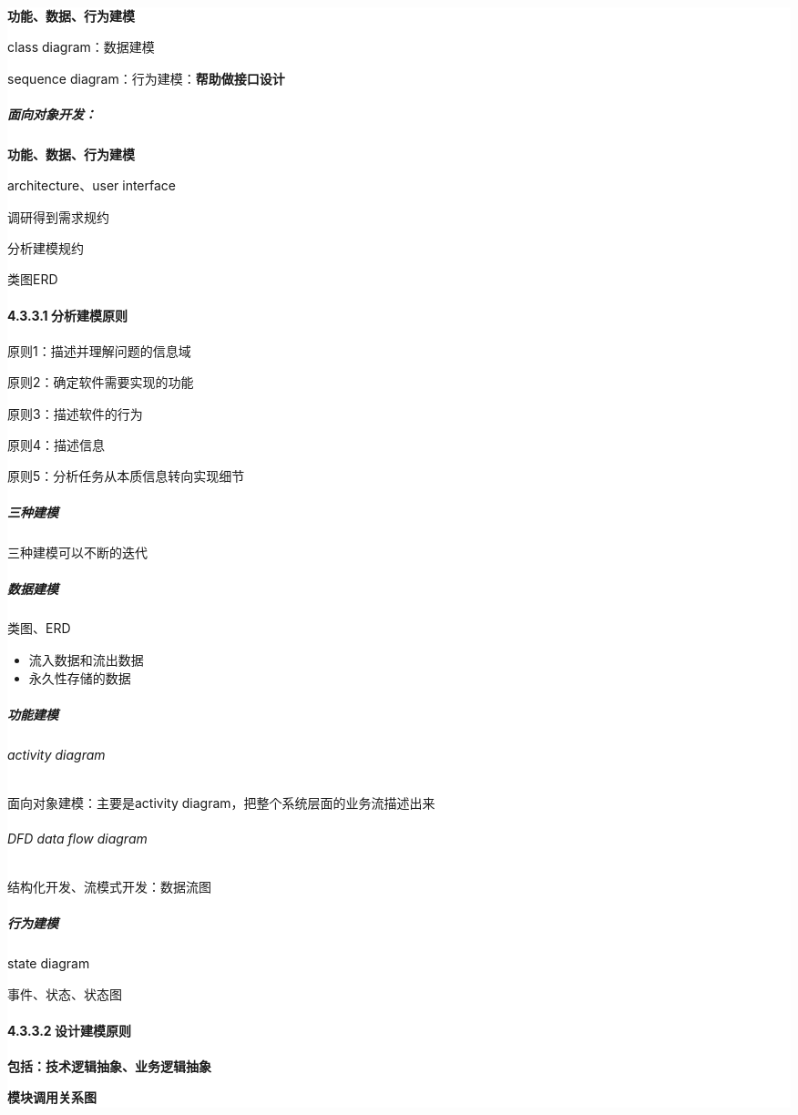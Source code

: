 **功能、数据、行为建模**

class diagram：数据建模

sequence diagram：行为建模：**帮助做接口设计**

##### 面向对象开发：

**功能、数据、行为建模**

architecture、user interface

调研得到需求规约

分析建模规约

类图ERD

#### 4.3.3.1 分析建模原则

原则1：描述并理解问题的信息域

原则2：确定软件需要实现的功能

原则3：描述软件的行为

原则4：描述信息

原则5：分析任务从本质信息转向实现细节

##### 三种建模

三种建模可以不断的迭代

##### 数据建模

类图、ERD

* 流入数据和流出数据
* 永久性存储的数据

##### 功能建模

###### activity diagram

面向对象建模：主要是activity diagram，把整个系统层面的业务流描述出来

###### DFD data flow diagram

结构化开发、流模式开发：数据流图

##### 行为建模

state diagram

事件、状态、状态图

#### 4.3.3.2 设计建模原则

**包括：技术逻辑抽象、业务逻辑抽象**

**模块调用关系图**
